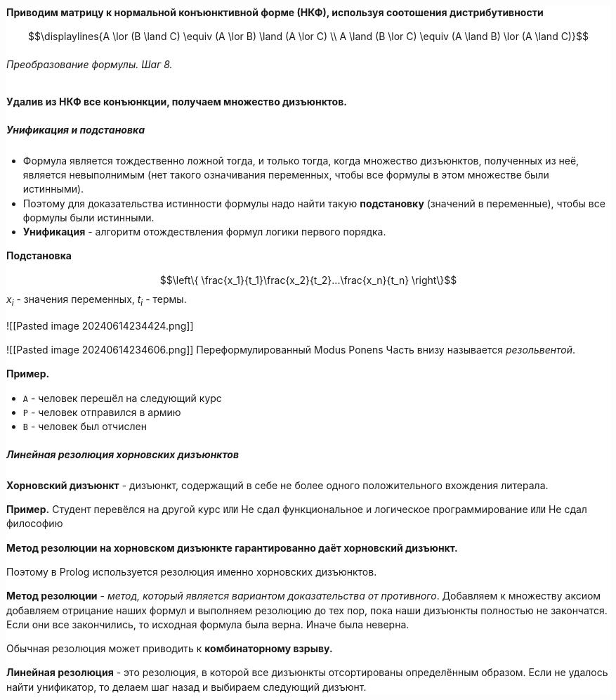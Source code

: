 **Приводим матрицу к нормальной конъюнктивной форме (НКФ), используя соотошения дистрибутивности**

$$\displaylines{A \lor (B \land C) \equiv (A \lor B) \land (A \lor C) \\ A \land (B \lor C) \equiv (A \land B) \lor (A \land C)}$$

###### Преобразование формулы. Шаг 8.

**Удалив из НКФ все конъюнкции, получаем множество дизъюнктов.**

##### Унификация и подстановка

- Формула является тождественно ложной тогда, и только тогда, когда множество дизъюнктов, полученных из неё, является невыполнимым (нет такого означивания переменных, чтобы все формулы в этом множестве были истинными).
- Поэтому для доказательства истинности формулы надо найти такую **подстановку** (значений в переменные), чтобы все формулы были истинными.
- **Унификация** - алгоритм отождествления формул логики первого порядка.

**Подстановка**

$$\left\{ \frac{x_1}{t_1}\frac{x_2}{t_2}...\frac{x_n}{t_n} \right\}$$
$x_i$ - значения переменных, $t_i$ - термы.

![[Pasted image 20240614234424.png]]

![[Pasted image 20240614234606.png]]
Переформулированный Modus Ponens
Часть внизу называется *резольвентой*.

**Пример.**

- `A` - человек перешёл на следующий курс
- `P` - человек отправился в армию
- `B` - человек был отчислен

##### Линейная резолюция хорновских дизъюнктов

**Хорновский дизъюнкт** - дизъюнкт, содержащий в себе не более одного положительного вхождения литерала.

**Пример.**
Студент перевёлся на другой курс `ИЛИ` Не сдал функциональное и логическое программирование `ИЛИ` Не сдал философию

**Метод резолюции на хорновском дизъюнкте гарантированно даёт хорновский дизъюнкт.**

Поэтому в Prolog используется резолюция именно хорновских дизъюнктов.

**Метод резолюции** - *метод, который является вариантом доказательства от противного*. Добавляем к множеству аксиом добавляем отрицание наших формул и выполняем резолюцию до тех пор, пока наши дизъюнкты полностью не закончатся. Если они все закончились, то исходная формула была верна. Иначе была неверна.

Обычная резолюция может приводить к **комбинаторному взрыву.**

**Линейная резолюция** - это резолюция, в которой все дизъюнкты отсортированы определённым образом. Если не удалось найти унификатор, то делаем шаг назад и выбираем следующий дизъюнт. 